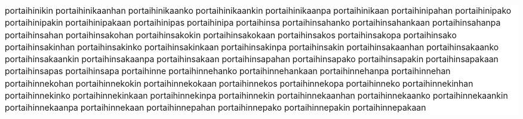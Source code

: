 portaihinikin
portaihinikaanhan
portaihinikaanko
portaihinikaankin
portaihinikaanpa
portaihinikaan
portaihinipahan
portaihinipako
portaihinipakin
portaihinipakaan
portaihinipas
portaihinipa
portaihinsa
portaihinsahanko
portaihinsahankaan
portaihinsahanpa
portaihinsahan
portaihinsakohan
portaihinsakokin
portaihinsakokaan
portaihinsakos
portaihinsakopa
portaihinsako
portaihinsakinhan
portaihinsakinko
portaihinsakinkaan
portaihinsakinpa
portaihinsakin
portaihinsakaanhan
portaihinsakaanko
portaihinsakaankin
portaihinsakaanpa
portaihinsakaan
portaihinsapahan
portaihinsapako
portaihinsapakin
portaihinsapakaan
portaihinsapas
portaihinsapa
portaihinne
portaihinnehanko
portaihinnehankaan
portaihinnehanpa
portaihinnehan
portaihinnekohan
portaihinnekokin
portaihinnekokaan
portaihinnekos
portaihinnekopa
portaihinneko
portaihinnekinhan
portaihinnekinko
portaihinnekinkaan
portaihinnekinpa
portaihinnekin
portaihinnekaanhan
portaihinnekaanko
portaihinnekaankin
portaihinnekaanpa
portaihinnekaan
portaihinnepahan
portaihinnepako
portaihinnepakin
portaihinnepakaan
